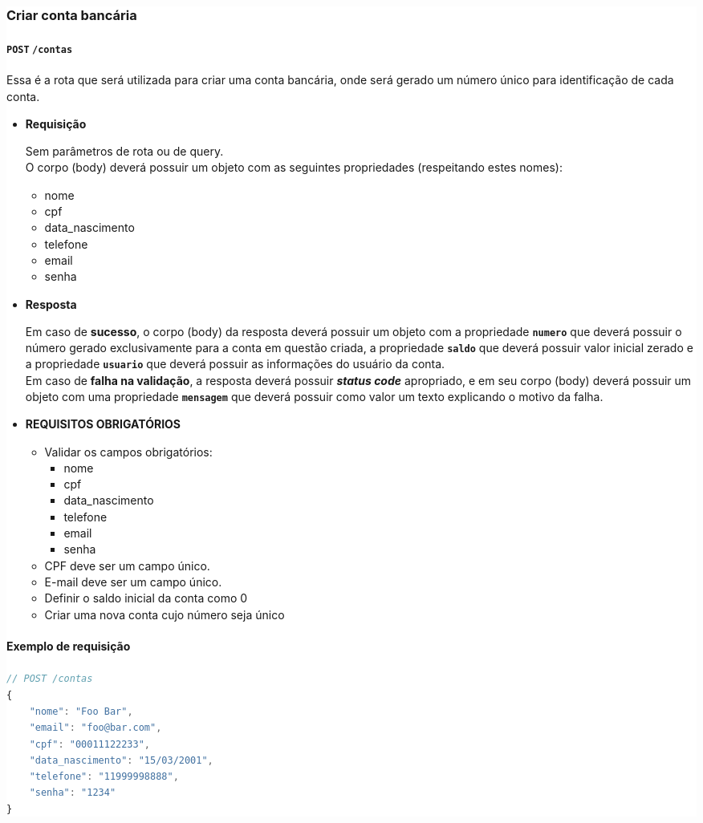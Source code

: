 ### **Criar conta bancária**

#### `POST` `/contas`

Essa é a rota que será utilizada para criar uma conta bancária, onde será gerado um número único para identificação de cada conta.

- **Requisição**

  Sem parâmetros de rota ou de query.  
  O corpo (body) deverá possuir um objeto com as seguintes propriedades (respeitando estes nomes):

  - nome
  - cpf
  - data_nascimento
  - telefone
  - email
  - senha

- **Resposta**

  Em caso de **sucesso**, o corpo (body) da resposta deverá possuir um objeto com a propriedade **`numero`** que deverá possuir o número gerado exclusivamente para a conta em questão criada, a propriedade **`saldo`** que deverá possuir valor inicial zerado e a propriedade **`usuario`** que deverá possuir as informações do usuário da conta.  
  Em caso de **falha na validação**, a resposta deverá possuir **_status code_** apropriado, e em seu corpo (body) deverá possuir um objeto com uma propriedade **`mensagem`** que deverá possuir como valor um texto explicando o motivo da falha.

- **REQUISITOS OBRIGATÓRIOS**

  - Validar os campos obrigatórios:
    - nome
    - cpf
    - data_nascimento
    - telefone
    - email
    - senha
  - CPF deve ser um campo único.
  - E-mail deve ser um campo único.
  - Definir o saldo inicial da conta como 0
  - Criar uma nova conta cujo número seja único

#### **Exemplo de requisição**

```javascript
// POST /contas
{
    "nome": "Foo Bar",
    "email": "foo@bar.com",
    "cpf": "00011122233",
    "data_nascimento": "15/03/2001",
    "telefone": "11999998888",
    "senha": "1234"
}
```
